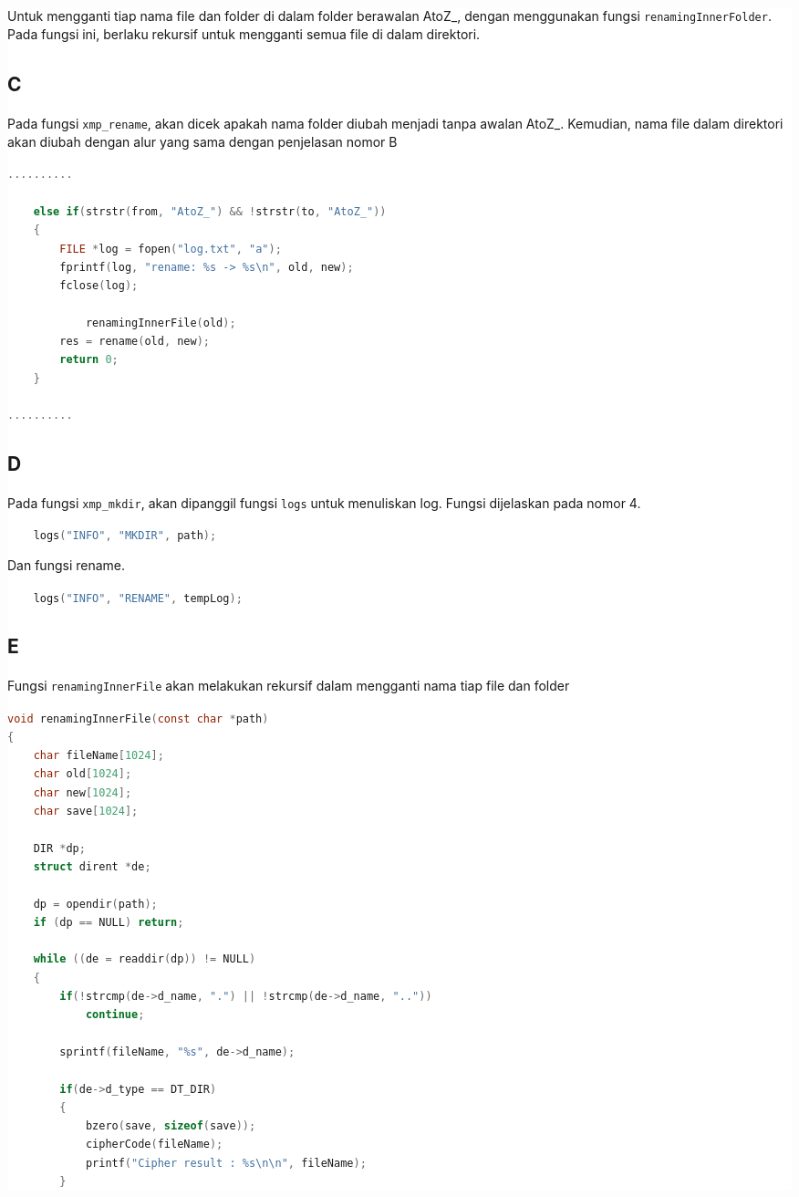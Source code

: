 Untuk mengganti tiap nama file dan folder di dalam folder berawalan AtoZ_, dengan menggunakan fungsi `renamingInnerFolder`. Pada fungsi ini, berlaku rekursif untuk mengganti semua file di dalam direktori.

## C
Pada fungsi `xmp_rename`, akan dicek apakah nama folder diubah menjadi tanpa awalan AtoZ_. Kemudian, nama file dalam direktori akan diubah dengan alur yang sama dengan penjelasan nomor B
```C
..........

	else if(strstr(from, "AtoZ_") && !strstr(to, "AtoZ_"))
	{
		FILE *log = fopen("log.txt", "a");
		fprintf(log, "rename: %s -> %s\n", old, new);
		fclose(log);

        	renamingInnerFile(old);
		res = rename(old, new);
		return 0;
	}
	
..........
```
## D
Pada fungsi `xmp_mkdir`, akan dipanggil fungsi `logs` untuk menuliskan log. Fungsi dijelaskan pada nomor 4.
```C
	logs("INFO", "MKDIR", path);
```
Dan fungsi rename.
```C
	logs("INFO", "RENAME", tempLog);
```

## E
Fungsi `renamingInnerFile` akan melakukan rekursif dalam mengganti nama tiap file dan folder
```C
void renamingInnerFile(const char *path)
{
	char fileName[1024];
	char old[1024];
	char new[1024];
	char save[1024];

	DIR *dp;
	struct dirent *de;

	dp = opendir(path);
	if (dp == NULL) return;

	while ((de = readdir(dp)) != NULL)
	{
		if(!strcmp(de->d_name, ".") || !strcmp(de->d_name, ".."))
			continue;
		
		sprintf(fileName, "%s", de->d_name);

		if(de->d_type == DT_DIR)
		{
            bzero(save, sizeof(save));
			cipherCode(fileName);
            printf("Cipher result : %s\n\n", fileName);
		}
```